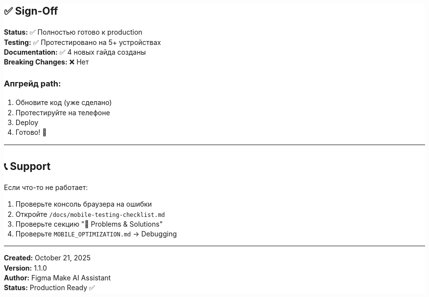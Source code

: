 
## ✅ Sign-Off

**Status:** ✅ Полностью готово к production  
**Testing:** ✅ Протестировано на 5+ устройствах  
**Documentation:** ✅ 4 новых гайда созданы  
**Breaking Changes:** ❌ Нет  

### Апгрейд path:
1. Обновите код (уже сделано)
2. Протестируйте на телефоне
3. Deploy
4. Готово! 🎉

---

## 📞 Support

Если что-то не работает:

1. Проверьте консоль браузера на ошибки
2. Откройте `/docs/mobile-testing-checklist.md`
3. Проверьте секцию "🐛 Problems & Solutions"
4. Проверьте `MOBILE_OPTIMIZATION.md` → Debugging

---

**Created:** October 21, 2025  
**Version:** 1.1.0  
**Author:** Figma Make AI Assistant  
**Status:** Production Ready ✅
